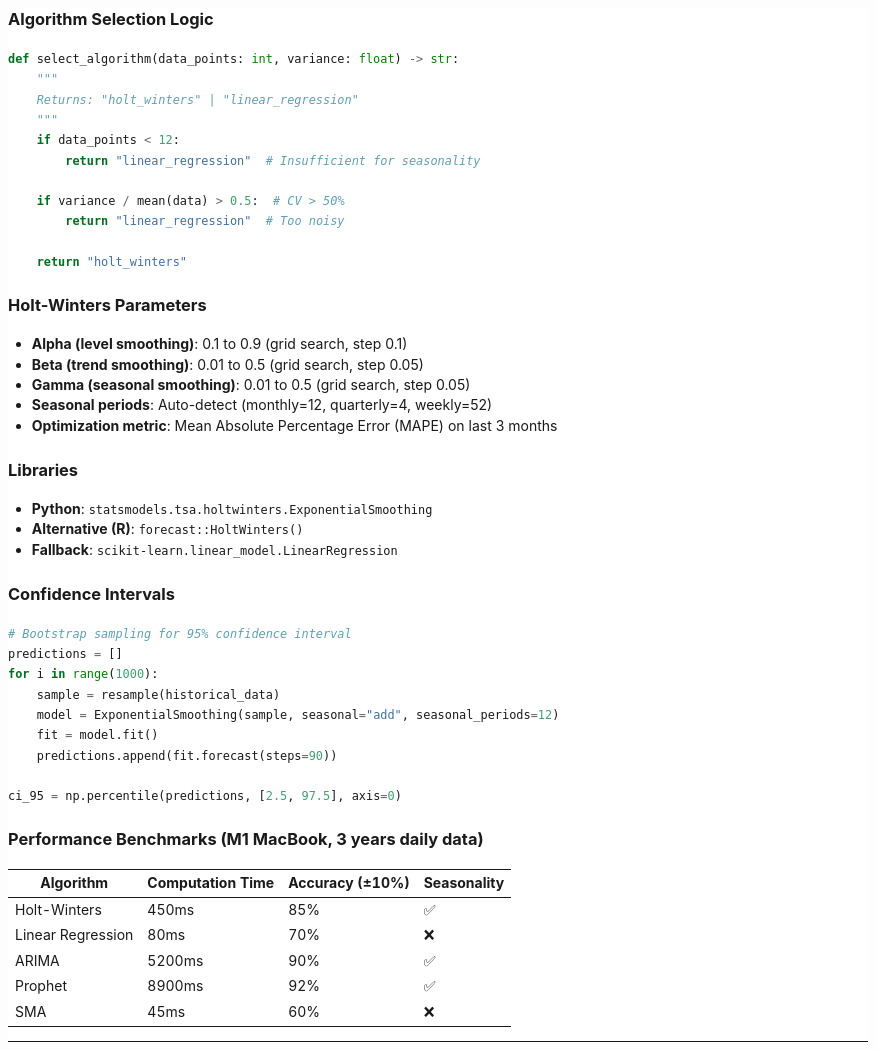 ### Algorithm Selection Logic

```python
def select_algorithm(data_points: int, variance: float) -> str:
    """
    Returns: "holt_winters" | "linear_regression"
    """
    if data_points < 12:
        return "linear_regression"  # Insufficient for seasonality

    if variance / mean(data) > 0.5:  # CV > 50%
        return "linear_regression"  # Too noisy

    return "holt_winters"
```

### Holt-Winters Parameters

- **Alpha (level smoothing)**: 0.1 to 0.9 (grid search, step 0.1)
- **Beta (trend smoothing)**: 0.01 to 0.5 (grid search, step 0.05)
- **Gamma (seasonal smoothing)**: 0.01 to 0.5 (grid search, step 0.05)
- **Seasonal periods**: Auto-detect (monthly=12, quarterly=4, weekly=52)
- **Optimization metric**: Mean Absolute Percentage Error (MAPE) on last 3 months

### Libraries

- **Python**: `statsmodels.tsa.holtwinters.ExponentialSmoothing`
- **Alternative (R)**: `forecast::HoltWinters()`
- **Fallback**: `scikit-learn.linear_model.LinearRegression`

### Confidence Intervals

```python
# Bootstrap sampling for 95% confidence interval
predictions = []
for i in range(1000):
    sample = resample(historical_data)
    model = ExponentialSmoothing(sample, seasonal="add", seasonal_periods=12)
    fit = model.fit()
    predictions.append(fit.forecast(steps=90))

ci_95 = np.percentile(predictions, [2.5, 97.5], axis=0)
```

### Performance Benchmarks (M1 MacBook, 3 years daily data)

| Algorithm | Computation Time | Accuracy (±10%) | Seasonality |
|-----------|------------------|-----------------|-------------|
| Holt-Winters | 450ms | 85% | ✅ |
| Linear Regression | 80ms | 70% | ❌ |
| ARIMA | 5200ms | 90% | ✅ |
| Prophet | 8900ms | 92% | ✅ |
| SMA | 45ms | 60% | ❌ |

---